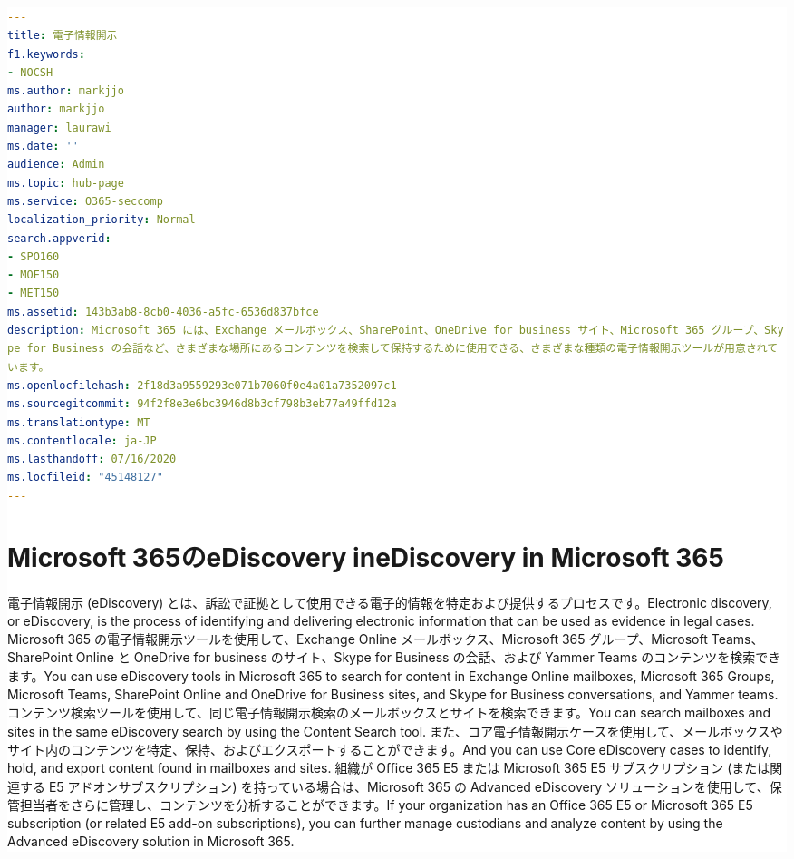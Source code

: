 ```yaml
---
title: 電子情報開示
f1.keywords:
- NOCSH
ms.author: markjjo
author: markjjo
manager: laurawi
ms.date: ''
audience: Admin
ms.topic: hub-page
ms.service: O365-seccomp
localization_priority: Normal
search.appverid:
- SPO160
- MOE150
- MET150
ms.assetid: 143b3ab8-8cb0-4036-a5fc-6536d837bfce
description: Microsoft 365 には、Exchange メールボックス、SharePoint、OneDrive for business サイト、Microsoft 365 グループ、Skype for Business の会話など、さまざまな場所にあるコンテンツを検索して保持するために使用できる、さまざまな種類の電子情報開示ツールが用意されています。
ms.openlocfilehash: 2f18d3a9559293e071b7060f0e4a01a7352097c1
ms.sourcegitcommit: 94f2f8e3e6bc3946d8b3cf798b3eb77a49ffd12a
ms.translationtype: MT
ms.contentlocale: ja-JP
ms.lasthandoff: 07/16/2020
ms.locfileid: "45148127"
---
```

# <a name="ediscovery-in-microsoft-365"></a><span data-ttu-id="bcd71-103">Microsoft 365のeDiscovery in</span><span class="sxs-lookup"><span data-stu-id="bcd71-103">eDiscovery in Microsoft 365</span></span>

<span data-ttu-id="bcd71-104">電子情報開示 (eDiscovery) とは、訴訟で証拠として使用できる電子的情報を特定および提供するプロセスです。</span><span class="sxs-lookup"><span data-stu-id="bcd71-104">Electronic discovery, or eDiscovery, is the process of identifying and delivering electronic information that can be used as evidence in legal cases.</span></span> <span data-ttu-id="bcd71-105">Microsoft 365 の電子情報開示ツールを使用して、Exchange Online メールボックス、Microsoft 365 グループ、Microsoft Teams、SharePoint Online と OneDrive for business のサイト、Skype for Business の会話、および Yammer Teams のコンテンツを検索できます。</span><span class="sxs-lookup"><span data-stu-id="bcd71-105">You can use eDiscovery tools in Microsoft 365 to search for content in Exchange Online mailboxes, Microsoft 365 Groups, Microsoft Teams, SharePoint Online and OneDrive for Business sites, and Skype for Business conversations, and Yammer teams.</span></span> <span data-ttu-id="bcd71-106">コンテンツ検索ツールを使用して、同じ電子情報開示検索のメールボックスとサイトを検索できます。</span><span class="sxs-lookup"><span data-stu-id="bcd71-106">You can search mailboxes and sites in the same eDiscovery search by using the Content Search tool.</span></span> <span data-ttu-id="bcd71-107">また、コア電子情報開示ケースを使用して、メールボックスやサイト内のコンテンツを特定、保持、およびエクスポートすることができます。</span><span class="sxs-lookup"><span data-stu-id="bcd71-107">And you can use Core eDiscovery cases to identify, hold, and export content found in mailboxes and sites.</span></span> <span data-ttu-id="bcd71-108">組織が Office 365 E5 または Microsoft 365 E5 サブスクリプション (または関連する E5 アドオンサブスクリプション) を持っている場合は、Microsoft 365 の Advanced eDiscovery ソリューションを使用して、保管担当者をさらに管理し、コンテンツを分析することができます。</span><span class="sxs-lookup"><span data-stu-id="bcd71-108">If your organization has an Office 365 E5 or Microsoft 365 E5 subscription (or related E5 add-on subscriptions), you can further manage custodians and analyze content by using the Advanced eDiscovery solution in Microsoft 365.</span></span>
  